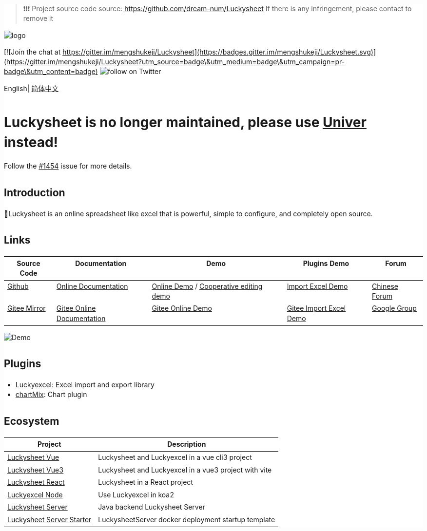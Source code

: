 > ❗️❗️❗️ Project source code source: https://github.com/dream-num/Luckysheet  If there is any infringement, please contact to remove it

<div align="center"></div>

![logo](/assets/media/de/8b33be5b6c4225ce5c6767f7ac8ee3.png)

[![Join the chat at https://gitter.im/mengshukeji/Luckysheet](https://badges.gitter.im/mengshukeji/Luckysheet.svg)](https://gitter.im/mengshukeji/Luckysheet?utm_source=badge\&utm_medium=badge\&utm_campaign=pr-badge\&utm_content=badge) <a href="https://twitter.com/intent/follow?screen_name=luckysheet"></a> <img src="https://img.shields.io/twitter/follow/luckysheet?style=social&logo=twitter" alt="follow on Twitter">



English| [简体中文](/assets/media/37/534d8e6b8a1d481fda3b0bd3572533.md)

# Luckysheet is no longer maintained, please use [Univer](https://github.com/dream-num/univer) instead!

Follow the [#1454](https://github.com/dream-num/Luckysheet/issues/1454) issue for more details.

## Introduction

🚀Luckysheet is an online spreadsheet like excel that is powerful, simple to configure, and completely open source.

## Links

| Source Code   | Documentation | Demo | Plugins Demo | Forum |
| ------ | -------- | ------ | ------ | ------ |
| [Github](https://github.com/mengshukeji/Luckysheet)| [Online Documentation](https://dream-num.github.io/LuckysheetDocs/) | [Online Demo](https://dream-num.github.io/LuckysheetDemo) / [Cooperative editing demo](http://luckysheet.lashuju.com/demo/) | [Import Excel Demo](https://dream-num.github.io/LuckyexcelDemo/) | [Chinese Forum](https://support.qq.com/product/288322)  |
| [Gitee Mirror](https://gitee.com/mengshukeji/Luckysheet)| [Gitee Online Documentation](https://mengshukeji.gitee.io/LuckysheetDocs/) | [Gitee Online Demo](https://mengshukeji.gitee.io/luckysheetdemo/) | [Gitee Import Excel Demo](https://mengshukeji.gitee.io/luckyexceldemo/) | [Google Group](https://groups.google.com/g/luckysheet) |

![Demo](/assets/media/10/a8f4ef09824062ff39e29c06741d22.gif)

## Plugins

*   [Luckyexcel](https://github.com/mengshukeji/Luckyexcel): Excel import and export library
*   [chartMix](https://github.com/mengshukeji/chartMix): Chart plugin

## Ecosystem

| Project | Description |
|---------|-------------|
| [Luckysheet Vue]          | Luckysheet and Luckyexcel in a vue cli3 project |
| [Luckysheet Vue3]          | Luckysheet and Luckyexcel in a vue3 project with vite|
| [Luckysheet React]          | Luckysheet in a React project |
| [Luckyexcel Node]          | Use Luckyexcel in koa2 |
| [Luckysheet Server]          | Java backend Luckysheet Server |
| [Luckysheet Server Starter]          | LuckysheetServer docker deployment startup template |


[Luckysheet Vue]: https://github.com/mengshukeji/luckysheet-vue
[Luckysheet Vue3]: https://github.com/hjwforever/luckysheet-vue3-vite
[Luckysheet React]: https://github.com/mengshukeji/luckysheet-react
[Luckyexcel Node]: https://github.com/mengshukeji/Luckyexcel-node
[Luckysheet Server]: https://github.com/mengshukeji/LuckysheetServer
[Luckysheet Server Starter]: https://github.com/mengshukeji/LuckysheetServerStarter